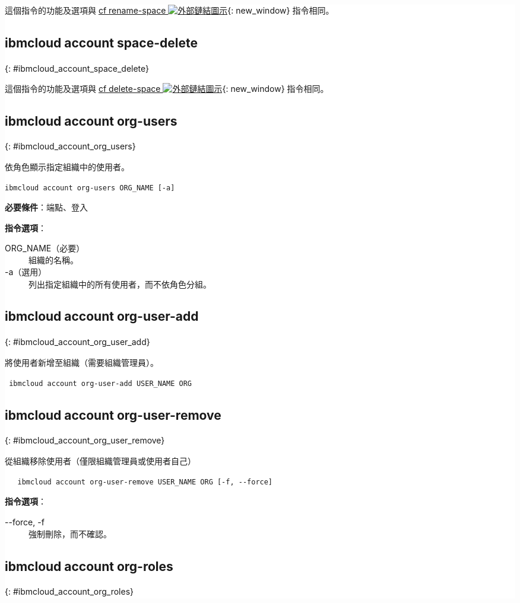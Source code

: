 
這個指令的功能及選項與 [cf rename-space ![外部鏈結圖示](../../../icons/launch-glyph.svg)](http://cli.cloudfoundry.org/en-US/cf/rename-space.html){: new_window} 指令相同。


## ibmcloud account space-delete
{: #ibmcloud_account_space_delete}


這個指令的功能及選項與 [cf delete-space ![外部鏈結圖示](../../../icons/launch-glyph.svg)](http://cli.cloudfoundry.org/en-US/cf/delete-space.html){: new_window} 指令相同。

## ibmcloud account org-users
{: #ibmcloud_account_org_users}

依角色顯示指定組織中的使用者。

```
ibmcloud account org-users ORG_NAME [-a]
```

<strong>必要條件</strong>：端點、登入

<strong>指令選項</strong>：
<dl>
<dt>ORG_NAME（必要）</dt>
<dd>組織的名稱。</dd>
<dt>-a（選用）</dt>
<dd>列出指定組織中的所有使用者，而不依角色分組。</dd>
</dl>

## ibmcloud account org-user-add
{: #ibmcloud_account_org_user_add}

將使用者新增至組織（需要組織管理員）。

```
 ibmcloud account org-user-add USER_NAME ORG
```

## ibmcloud account org-user-remove
{: #ibmcloud_account_org_user_remove}

從組織移除使用者（僅限組織管理員或使用者自己）

```
   ibmcloud account org-user-remove USER_NAME ORG [-f, --force]
```

<strong>指令選項</strong>：
<dl>
<dt>--force, -f</dt>
<dd>強制刪除，而不確認。</dd>
</dl>

## ibmcloud account org-roles
{: #ibmcloud_account_org_roles}
